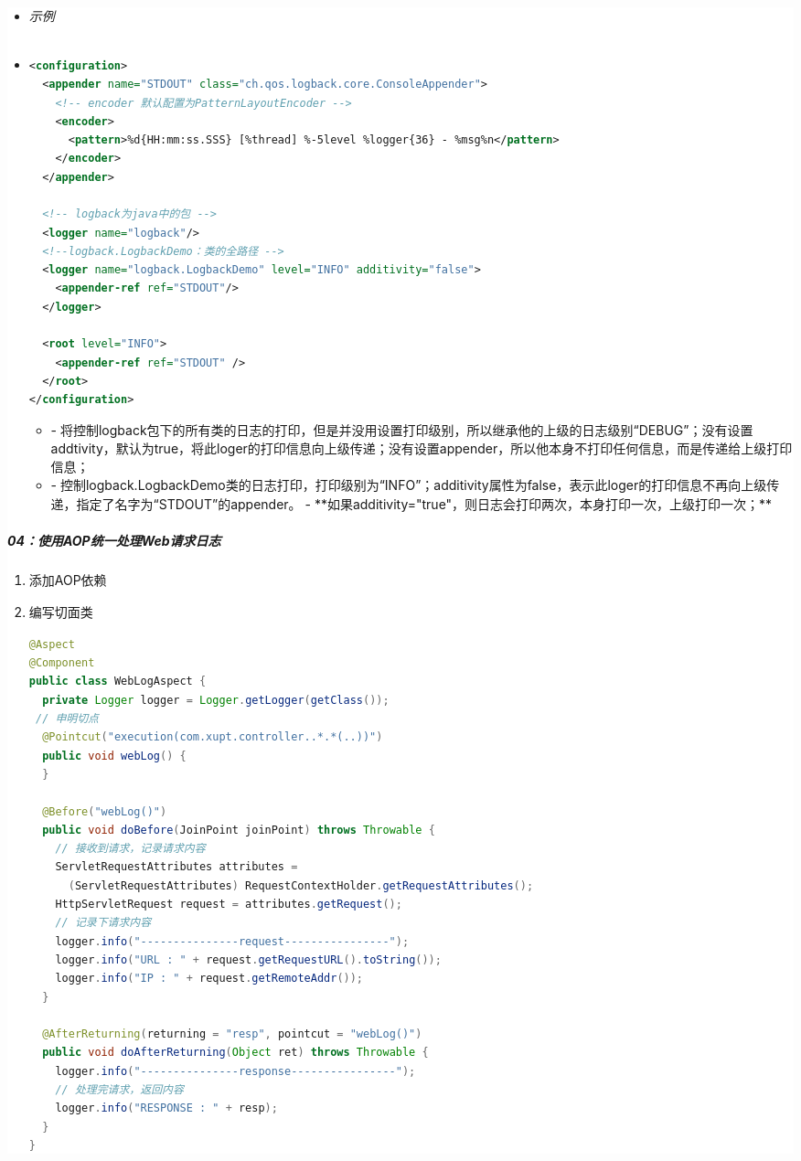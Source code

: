    - ###### 示例

   - ```xml
     <configuration>   
       <appender name="STDOUT" class="ch.qos.logback.core.ConsoleAppender">   
         <!-- encoder 默认配置为PatternLayoutEncoder -->   
         <encoder>   
           <pattern>%d{HH:mm:ss.SSS} [%thread] %-5level %logger{36} - %msg%n</pattern>   
         </encoder>   
       </appender>   
     
       <!-- logback为java中的包 -->   
       <logger name="logback"/>   
       <!--logback.LogbackDemo：类的全路径 -->   
       <logger name="logback.LogbackDemo" level="INFO" additivity="false">  
         <appender-ref ref="STDOUT"/>  
       </logger>   
     
       <root level="INFO">             
         <appender-ref ref="STDOUT" />   
       </root>     
     </configuration>
     ```

     - <logger name="logback" />
       - 将控制logback包下的所有类的日志的打印，但是并没用设置打印级别，所以继承他的上级<root>的日志级别“DEBUG”；没有设置addtivity，默认为true，将此loger的打印信息向上级传递；没有设置appender，所以他本身不打印任何信息，而是传递给上级打印信息；
     - <logger name="logback.LogbackDemo" level="INFO" additivity="false">
       - 控制logback.LogbackDemo类的日志打印，打印级别为“INFO”；additivity属性为false，表示此loger的打印信息不再向上级传递，指定了名字为“STDOUT”的appender。
       - **如果additivity="true"，则日志会打印两次，本身打印一次，上级打印一次；**

##### 04：使用AOP统一处理Web请求日志

1. 添加AOP依赖

2. 编写切面类

   ```java
   @Aspect
   @Component
   public class WebLogAspect {
     private Logger logger = Logger.getLogger(getClass());
   	// 申明切点
     @Pointcut("execution(com.xupt.controller..*.*(..))")
     public void webLog() {
     }
   
     @Before("webLog()")
     public void doBefore(JoinPoint joinPoint) throws Throwable {
       // 接收到请求，记录请求内容
       ServletRequestAttributes attributes = 
         (ServletRequestAttributes) RequestContextHolder.getRequestAttributes();
       HttpServletRequest request = attributes.getRequest();
       // 记录下请求内容
       logger.info("---------------request----------------");
       logger.info("URL : " + request.getRequestURL().toString());
       logger.info("IP : " + request.getRemoteAddr());
     }
     
     @AfterReturning(returning = "resp", pointcut = "webLog()")
     public void doAfterReturning(Object ret) throws Throwable {
       logger.info("---------------response----------------");
       // 处理完请求，返回内容
       logger.info("RESPONSE : " + resp);
     }
   }
   ```